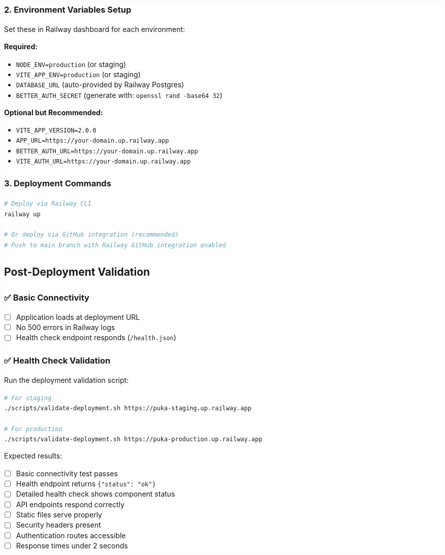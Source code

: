 ### 2. Environment Variables Setup

Set these in Railway dashboard for each environment:

**Required:**

- `NODE_ENV=production` (or staging)
- `VITE_APP_ENV=production` (or staging)
- `DATABASE_URL` (auto-provided by Railway Postgres)
- `BETTER_AUTH_SECRET` (generate with: `openssl rand -base64 32`)

**Optional but Recommended:**

- `VITE_APP_VERSION=2.0.0`
- `APP_URL=https://your-domain.up.railway.app`
- `BETTER_AUTH_URL=https://your-domain.up.railway.app`
- `VITE_AUTH_URL=https://your-domain.up.railway.app`

### 3. Deployment Commands

```bash
# Deploy via Railway CLI
railway up

# Or deploy via GitHub integration (recommended)
# Push to main branch with Railway GitHub integration enabled
```

## Post-Deployment Validation

### ✅ Basic Connectivity

- [ ] Application loads at deployment URL
- [ ] No 500 errors in Railway logs
- [ ] Health check endpoint responds (`/health.json`)

### ✅ Health Check Validation

Run the deployment validation script:

```bash
# For staging
./scripts/validate-deployment.sh https://puka-staging.up.railway.app

# For production
./scripts/validate-deployment.sh https://puka-production.up.railway.app
```

Expected results:

- [ ] Basic connectivity test passes
- [ ] Health endpoint returns `{"status": "ok"}`
- [ ] Detailed health check shows component status
- [ ] API endpoints respond correctly
- [ ] Static files serve properly
- [ ] Security headers present
- [ ] Authentication routes accessible
- [ ] Response times under 2 seconds
